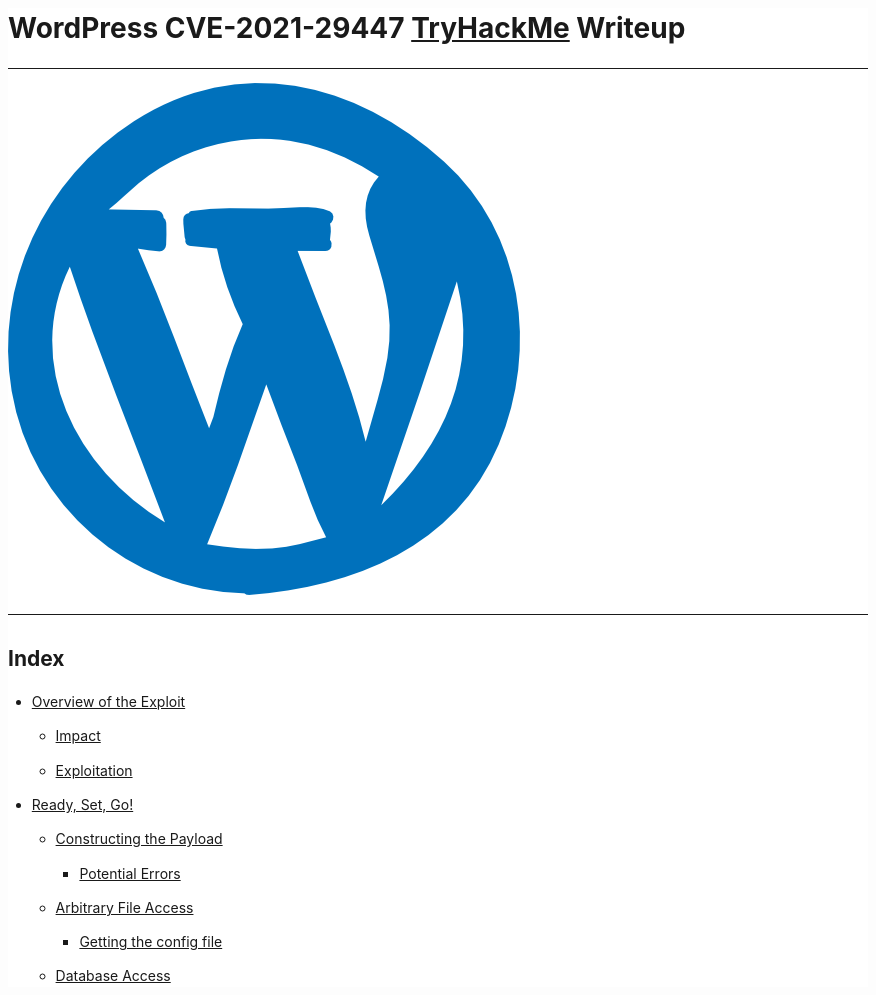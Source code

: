 # WordPress CVE-2021-29447 [TryHackMe](https://tryhackme.com/room/wordpresscve202129447) Writeup

--------------------------------------------------------------------------------

![](./assets/logo.png)

--------------------------------------------------------------------------------

## Index

- [Overview of the Exploit](#overview-of-the-exploit)

  - [Impact](#impact)

  - [Exploitation](#exploitation)

- [Ready, Set, Go!](#ready-set-go!)

  - [Constructing the Payload](#constructing-the-payload)

    - [Potential Errors](#potential-errors)

  - [Arbitrary File Access](#arbitrary-file-access)

    - [Getting the config file](#getting-the-config-file)

  - [Database Access](#database-access)
